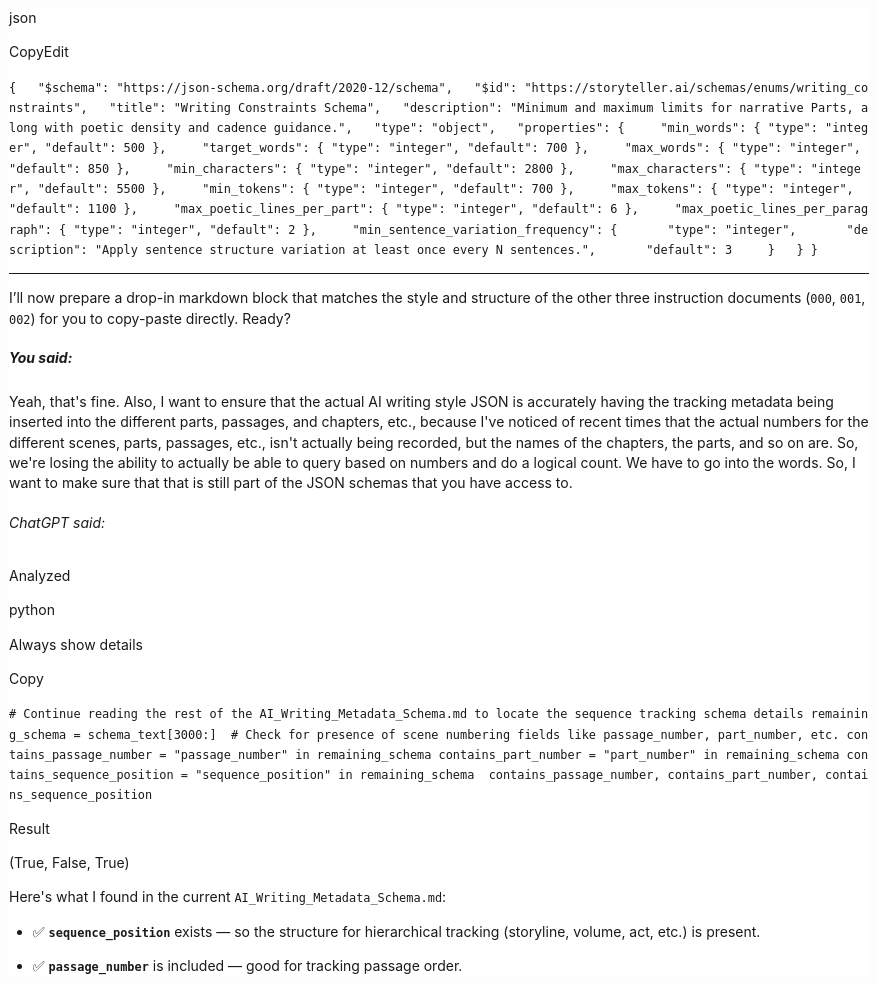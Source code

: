 json

CopyEdit

`{   "$schema": "https://json-schema.org/draft/2020-12/schema",   "$id": "https://storyteller.ai/schemas/enums/writing_constraints",   "title": "Writing Constraints Schema",   "description": "Minimum and maximum limits for narrative Parts, along with poetic density and cadence guidance.",   "type": "object",   "properties": {     "min_words": { "type": "integer", "default": 500 },     "target_words": { "type": "integer", "default": 700 },     "max_words": { "type": "integer", "default": 850 },     "min_characters": { "type": "integer", "default": 2800 },     "max_characters": { "type": "integer", "default": 5500 },     "min_tokens": { "type": "integer", "default": 700 },     "max_tokens": { "type": "integer", "default": 1100 },     "max_poetic_lines_per_part": { "type": "integer", "default": 6 },     "max_poetic_lines_per_paragraph": { "type": "integer", "default": 2 },     "min_sentence_variation_frequency": {       "type": "integer",       "description": "Apply sentence structure variation at least once every N sentences.",       "default": 3     }   } }`

* * *

I’ll now prepare a drop-in markdown block that matches the style and structure of the other three instruction documents (`000`, `001`, `002`) for you to copy-paste directly. Ready? ​​

##### You said:

Yeah, that's fine. Also, I want to ensure that the actual AI writing style JSON is accurately having the tracking metadata being inserted into the different parts, passages, and chapters, etc., because I've noticed of recent times that the actual numbers for the different scenes, parts, passages, etc., isn't actually being recorded, but the names of the chapters, the parts, and so on are. So, we're losing the ability to actually be able to query based on numbers and do a logical count. We have to go into the words. So, I want to make sure that that is still part of the JSON schemas that you have access to.

###### ChatGPT said:

Analyzed

python

Always show details

Copy

`# Continue reading the rest of the AI_Writing_Metadata_Schema.md to locate the sequence tracking schema details remaining_schema = schema_text[3000:]  # Check for presence of scene numbering fields like passage_number, part_number, etc. contains_passage_number = "passage_number" in remaining_schema contains_part_number = "part_number" in remaining_schema contains_sequence_position = "sequence_position" in remaining_schema  contains_passage_number, contains_part_number, contains_sequence_position`

Result

(True, False, True)

Here's what I found in the current `AI_Writing_Metadata_Schema.md`:

*   ✅ **`sequence_position`** exists — so the structure for hierarchical tracking (storyline, volume, act, etc.) is present.
    
*   ✅ **`passage_number`** is included — good for tracking passage order.
    